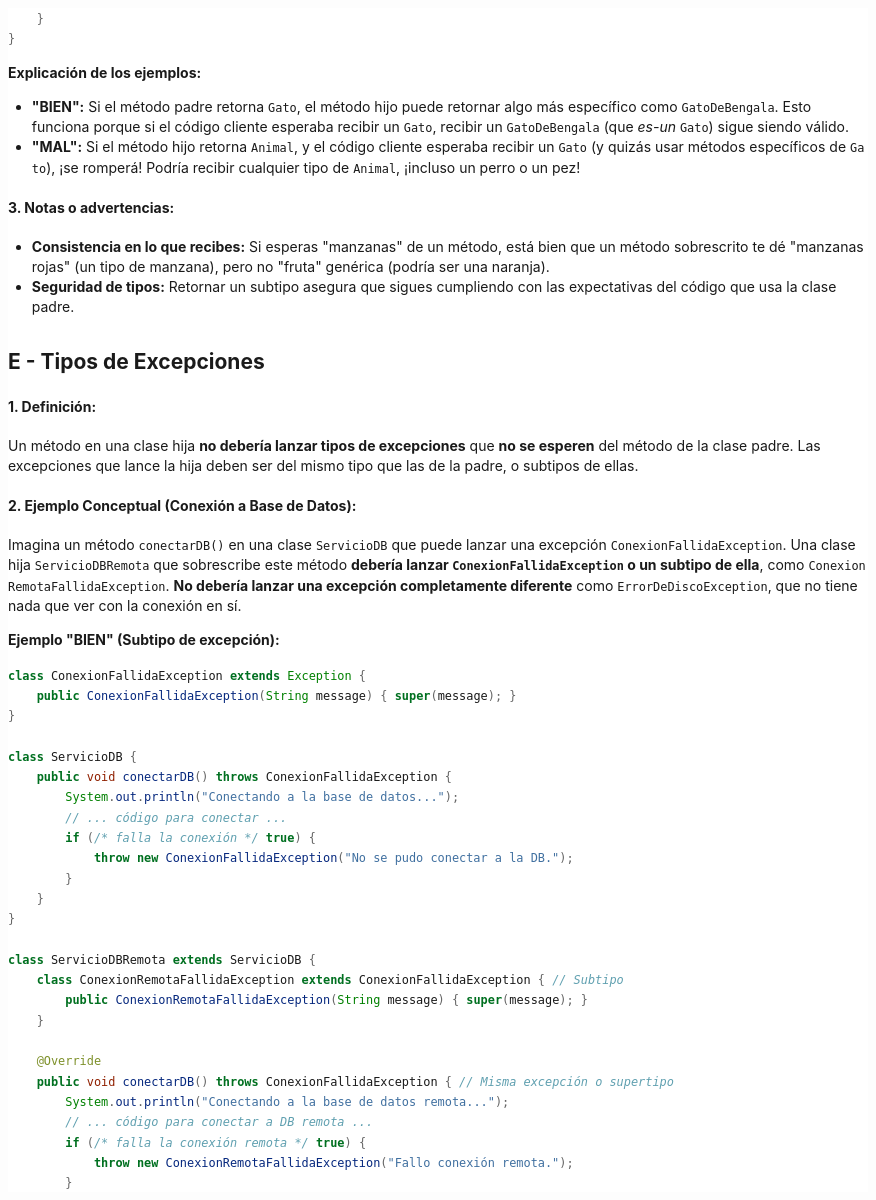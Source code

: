 ```java
    }
}
```

**Explicación de los ejemplos:**

- **"BIEN":** Si el método padre retorna `Gato`, el método hijo puede retornar algo más específico como `GatoDeBengala`. Esto funciona porque si el código cliente esperaba recibir un `Gato`, recibir un `GatoDeBengala` (que _es-un_ `Gato`) sigue siendo válido.
- **"MAL":** Si el método hijo retorna `Animal`, y el código cliente esperaba recibir un `Gato` (y quizás usar métodos específicos de `Gato`), ¡se romperá! Podría recibir cualquier tipo de `Animal`, ¡incluso un perro o un pez!

#### 3. **Notas o advertencias:**

- **Consistencia en lo que recibes:** Si esperas "manzanas" de un método, está bien que un método sobrescrito te dé "manzanas rojas" (un tipo de manzana), pero no "fruta" genérica (podría ser una naranja).
- **Seguridad de tipos:** Retornar un subtipo asegura que sigues cumpliendo con las expectativas del código que usa la clase padre.

## E - Tipos de Excepciones

#### 1. **Definición:**

Un método en una clase hija **no debería lanzar tipos de excepciones** que **no se esperen** del método de la clase padre. Las excepciones que lance la hija deben ser del mismo tipo que las de la padre, o subtipos de ellas.

#### 2. **Ejemplo Conceptual (Conexión a Base de Datos):**

Imagina un método `conectarDB()` en una clase `ServicioDB` que puede lanzar una excepción `ConexionFallidaException`. Una clase hija `ServicioDBRemota` que sobrescribe este método **debería lanzar `ConexionFallidaException` o un subtipo de ella**, como `ConexionRemotaFallidaException`. **No debería lanzar una excepción completamente diferente** como `ErrorDeDiscoException`, que no tiene nada que ver con la conexión en sí.

**Ejemplo "BIEN" (Subtipo de excepción):**

```java
class ConexionFallidaException extends Exception {
    public ConexionFallidaException(String message) { super(message); }
}

class ServicioDB {
    public void conectarDB() throws ConexionFallidaException {
        System.out.println("Conectando a la base de datos...");
        // ... código para conectar ...
        if (/* falla la conexión */ true) {
            throw new ConexionFallidaException("No se pudo conectar a la DB.");
        }
    }
}

class ServicioDBRemota extends ServicioDB {
    class ConexionRemotaFallidaException extends ConexionFallidaException { // Subtipo
        public ConexionRemotaFallidaException(String message) { super(message); }
    }

    @Override
    public void conectarDB() throws ConexionFallidaException { // Misma excepción o supertipo
        System.out.println("Conectando a la base de datos remota...");
        // ... código para conectar a DB remota ...
        if (/* falla la conexión remota */ true) {
            throw new ConexionRemotaFallidaException("Fallo conexión remota.");
        }
```